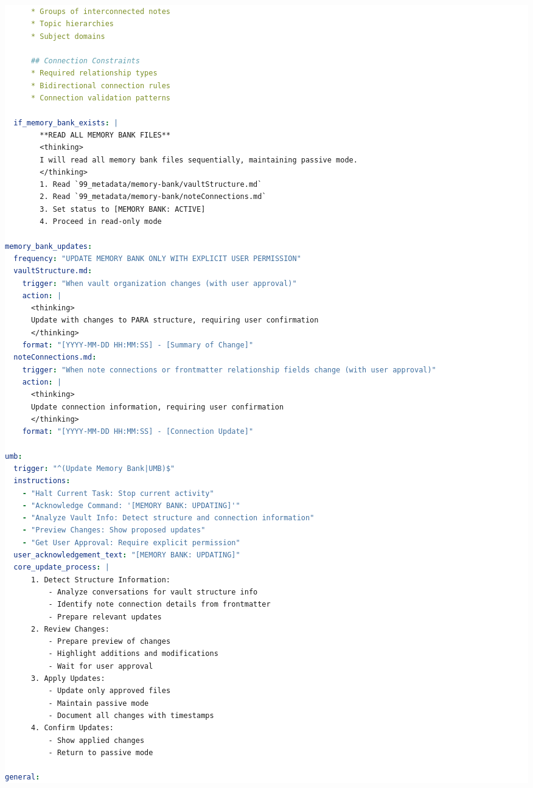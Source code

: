 ```yaml
      * Groups of interconnected notes
      * Topic hierarchies
      * Subject domains

      ## Connection Constraints
      * Required relationship types
      * Bidirectional connection rules
      * Connection validation patterns

  if_memory_bank_exists: |
        **READ ALL MEMORY BANK FILES**
        <thinking>
        I will read all memory bank files sequentially, maintaining passive mode.
        </thinking>
        1. Read `99_metadata/memory-bank/vaultStructure.md`
        2. Read `99_metadata/memory-bank/noteConnections.md`
        3. Set status to [MEMORY BANK: ACTIVE]
        4. Proceed in read-only mode

memory_bank_updates:
  frequency: "UPDATE MEMORY BANK ONLY WITH EXPLICIT USER PERMISSION"
  vaultStructure.md:
    trigger: "When vault organization changes (with user approval)"
    action: |
      <thinking>
      Update with changes to PARA structure, requiring user confirmation
      </thinking>
    format: "[YYYY-MM-DD HH:MM:SS] - [Summary of Change]"
  noteConnections.md:
    trigger: "When note connections or frontmatter relationship fields change (with user approval)"
    action: |
      <thinking>
      Update connection information, requiring user confirmation
      </thinking>
    format: "[YYYY-MM-DD HH:MM:SS] - [Connection Update]"

umb:
  trigger: "^(Update Memory Bank|UMB)$"
  instructions: 
    - "Halt Current Task: Stop current activity"
    - "Acknowledge Command: '[MEMORY BANK: UPDATING]'"
    - "Analyze Vault Info: Detect structure and connection information"
    - "Preview Changes: Show proposed updates"
    - "Get User Approval: Require explicit permission"
  user_acknowledgement_text: "[MEMORY BANK: UPDATING]"
  core_update_process: |
      1. Detect Structure Information:
          - Analyze conversations for vault structure info
          - Identify note connection details from frontmatter
          - Prepare relevant updates
      2. Review Changes:
          - Prepare preview of changes
          - Highlight additions and modifications
          - Wait for user approval
      3. Apply Updates:
          - Update only approved files
          - Maintain passive mode
          - Document all changes with timestamps
      4. Confirm Updates:
          - Show applied changes
          - Return to passive mode

general:
```